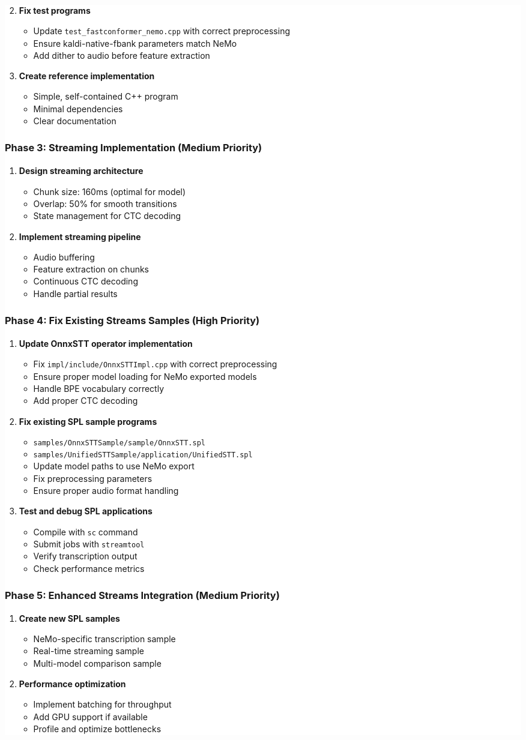 2. **Fix test programs**
   - Update `test_fastconformer_nemo.cpp` with correct preprocessing
   - Ensure kaldi-native-fbank parameters match NeMo
   - Add dither to audio before feature extraction

3. **Create reference implementation**
   - Simple, self-contained C++ program
   - Minimal dependencies
   - Clear documentation

### Phase 3: Streaming Implementation (Medium Priority)
1. **Design streaming architecture**
   - Chunk size: 160ms (optimal for model)
   - Overlap: 50% for smooth transitions
   - State management for CTC decoding

2. **Implement streaming pipeline**
   - Audio buffering
   - Feature extraction on chunks
   - Continuous CTC decoding
   - Handle partial results

### Phase 4: Fix Existing Streams Samples (High Priority)
1. **Update OnnxSTT operator implementation**
   - Fix `impl/include/OnnxSTTImpl.cpp` with correct preprocessing
   - Ensure proper model loading for NeMo exported models
   - Handle BPE vocabulary correctly
   - Add proper CTC decoding

2. **Fix existing SPL sample programs**
   - `samples/OnnxSTTSample/sample/OnnxSTT.spl`
   - `samples/UnifiedSTTSample/application/UnifiedSTT.spl`
   - Update model paths to use NeMo export
   - Fix preprocessing parameters
   - Ensure proper audio format handling

3. **Test and debug SPL applications**
   - Compile with `sc` command
   - Submit jobs with `streamtool`
   - Verify transcription output
   - Check performance metrics

### Phase 5: Enhanced Streams Integration (Medium Priority)
1. **Create new SPL samples**
   - NeMo-specific transcription sample
   - Real-time streaming sample
   - Multi-model comparison sample

2. **Performance optimization**
   - Implement batching for throughput
   - Add GPU support if available
   - Profile and optimize bottlenecks
